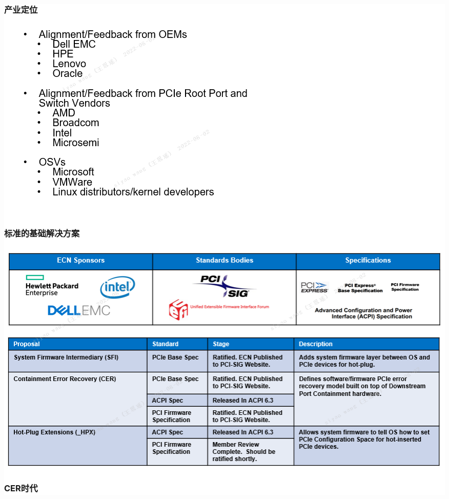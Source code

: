 ### 产业定位

![Untitled](NVMe%E7%83%AD%E6%8F%92%E6%8B%94%E5%92%8C%E9%94%99%E8%AF%AF%E5%A4%84%E7%90%86%20d08a8a97e76e423ca4c2d5da6769cf2e/Untitled%205.png)

### 标准的基础解决方案

![Untitled](NVMe%E7%83%AD%E6%8F%92%E6%8B%94%E5%92%8C%E9%94%99%E8%AF%AF%E5%A4%84%E7%90%86%20d08a8a97e76e423ca4c2d5da6769cf2e/Untitled%206.png)

### CER时代
